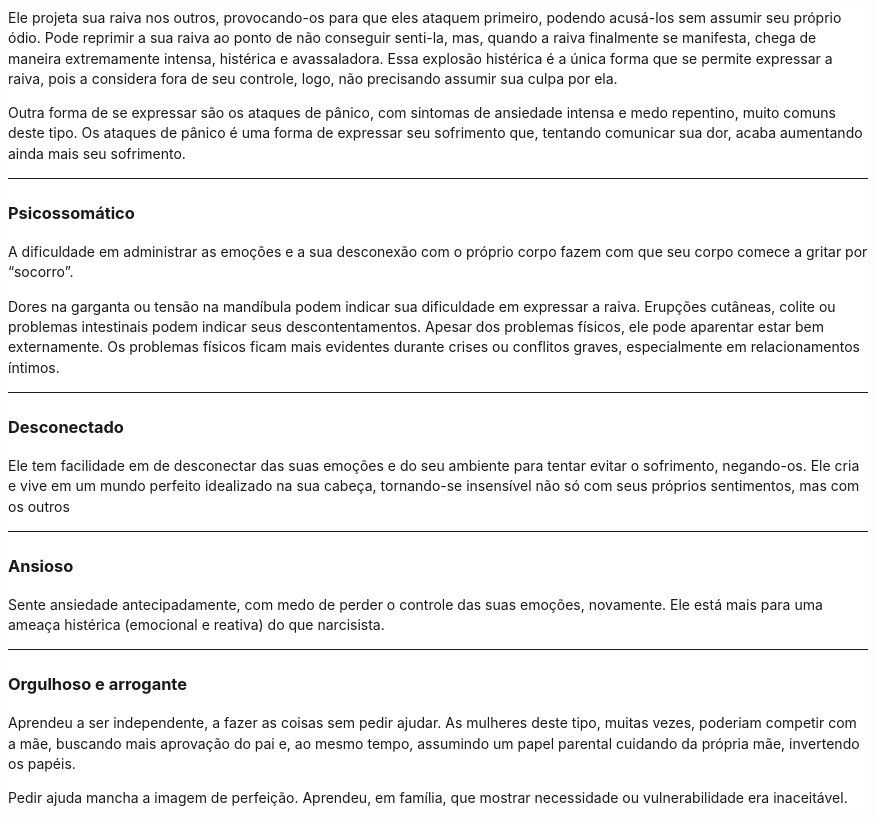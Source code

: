 Ele projeta sua raiva nos outros, provocando-os para que eles ataquem primeiro, podendo acusá-los sem assumir seu próprio ódio. Pode reprimir a sua raiva ao ponto de não conseguir senti-la, mas, quando a raiva finalmente se manifesta, chega de maneira extremamente intensa, histérica e avassaladora. Essa explosão histérica é a única forma que se permite expressar a raiva, pois a considera fora de seu controle, logo, não precisando assumir sua culpa por ela.&#x20;

Outra forma de se expressar são os ataques de pânico, com sintomas de ansiedade intensa e medo repentino, muito comuns deste tipo. Os ataques de pânico é uma forma de expressar seu sofrimento que, tentando comunicar sua dor, acaba aumentando ainda mais seu sofrimento.&#x20;

***

### Psicossomático&#x20;

A dificuldade em administrar as emoções e a sua desconexão com o próprio corpo fazem com que seu corpo comece a gritar por “socorro”.&#x20;

Dores na garganta ou tensão na mandíbula podem indicar sua dificuldade em expressar a raiva. Erupções cutâneas, colite ou problemas intestinais podem indicar seus descontentamentos. Apesar dos problemas físicos, ele pode aparentar estar bem externamente. Os problemas físicos ficam mais evidentes durante crises ou conflitos graves, especialmente em relacionamentos íntimos.&#x20;

***

### Desconectado&#x20;

Ele tem facilidade em de desconectar das suas emoções e do seu ambiente para tentar evitar o sofrimento, negando-os. Ele cria e vive em um mundo perfeito idealizado na sua cabeça, tornando-se insensível não só com seus próprios sentimentos, mas com os outros&#x20;

***

### Ansioso&#x20;

Sente ansiedade antecipadamente, com medo de perder o controle das suas emoções, novamente. Ele está mais para uma ameaça histérica (emocional e reativa) do que narcisista.&#x20;

***

### Orgulhoso e arrogante&#x20;

Aprendeu a ser independente, a fazer as coisas sem pedir ajudar. As mulheres deste tipo, muitas vezes, poderiam competir com a mãe, buscando mais aprovação do pai e, ao mesmo tempo, assumindo um papel parental cuidando da própria mãe, invertendo os papéis.&#x20;

Pedir ajuda mancha a imagem de perfeição. Aprendeu, em família, que mostrar necessidade ou vulnerabilidade era inaceitável.&#x20;
